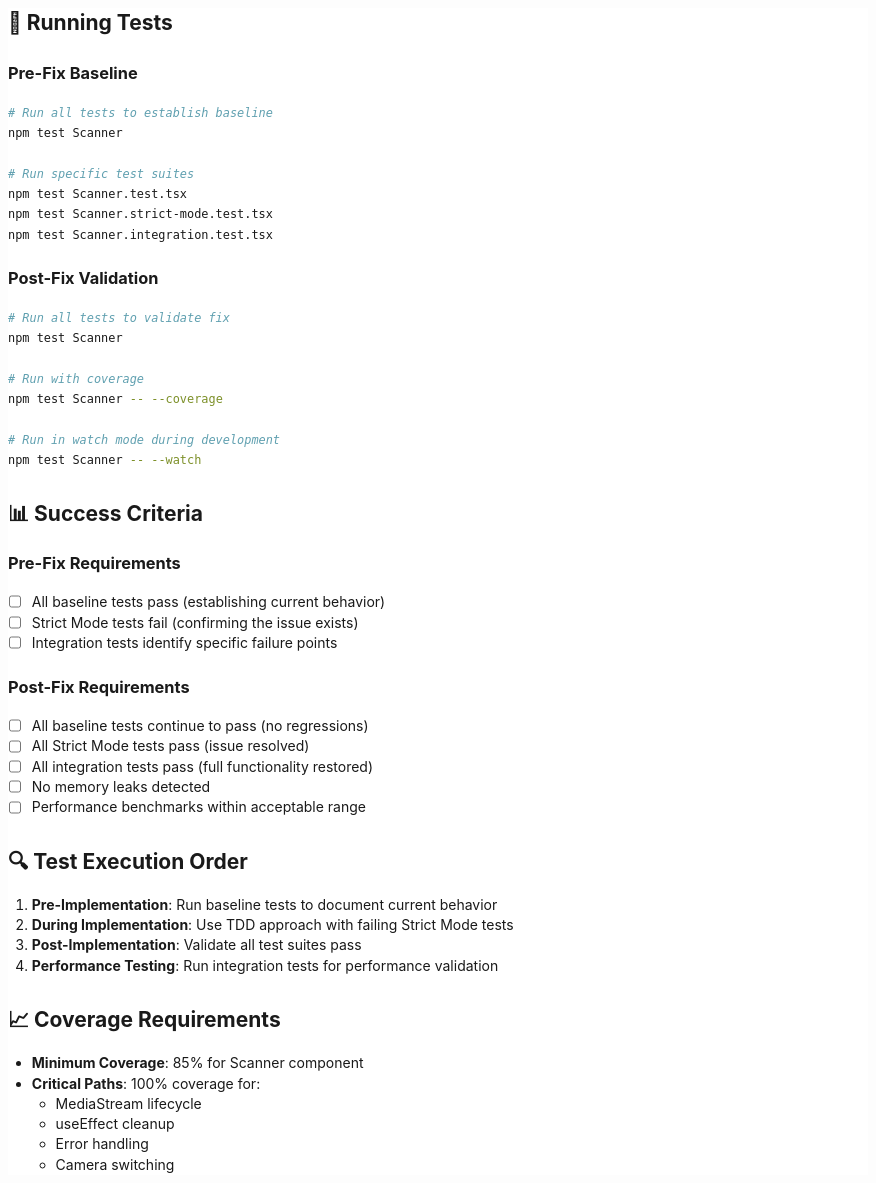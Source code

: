 ## 🚀 Running Tests

### Pre-Fix Baseline
```bash
# Run all tests to establish baseline
npm test Scanner

# Run specific test suites
npm test Scanner.test.tsx
npm test Scanner.strict-mode.test.tsx
npm test Scanner.integration.test.tsx
```

### Post-Fix Validation
```bash
# Run all tests to validate fix
npm test Scanner

# Run with coverage
npm test Scanner -- --coverage

# Run in watch mode during development
npm test Scanner -- --watch
```

## 📊 Success Criteria

### Pre-Fix Requirements
- [ ] All baseline tests pass (establishing current behavior)
- [ ] Strict Mode tests fail (confirming the issue exists)
- [ ] Integration tests identify specific failure points

### Post-Fix Requirements
- [ ] All baseline tests continue to pass (no regressions)
- [ ] All Strict Mode tests pass (issue resolved)
- [ ] All integration tests pass (full functionality restored)
- [ ] No memory leaks detected
- [ ] Performance benchmarks within acceptable range

## 🔍 Test Execution Order

1. **Pre-Implementation**: Run baseline tests to document current behavior
2. **During Implementation**: Use TDD approach with failing Strict Mode tests
3. **Post-Implementation**: Validate all test suites pass
4. **Performance Testing**: Run integration tests for performance validation

## 📈 Coverage Requirements

- **Minimum Coverage**: 85% for Scanner component
- **Critical Paths**: 100% coverage for:
  - MediaStream lifecycle
  - useEffect cleanup
  - Error handling
  - Camera switching
